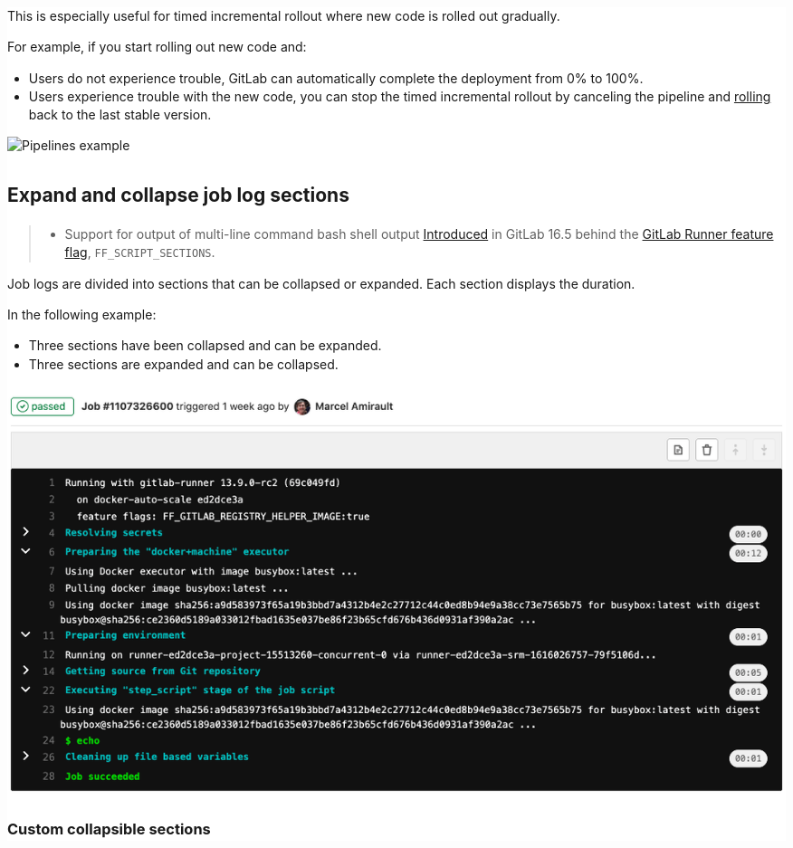 This is especially useful for timed incremental rollout where new code is rolled out gradually.

For example, if you start rolling out new code and:

- Users do not experience trouble, GitLab can automatically complete the deployment from 0% to 100%.
- Users experience trouble with the new code, you can stop the timed incremental rollout by canceling the pipeline
  and [rolling](../environments/index.md#retry-or-roll-back-a-deployment) back to the last stable version.

![Pipelines example](img/pipeline_delayed_job_v14_2.png)

## Expand and collapse job log sections

> - Support for output of multi-line command bash shell output [Introduced](https://gitlab.com/gitlab-org/gitlab-runner/-/merge_requests/3486) in GitLab 16.5 behind the [GitLab Runner feature flag](https://docs.gitlab.com/runner/configuration/feature-flags.html), `FF_SCRIPT_SECTIONS`.

Job logs are divided into sections that can be collapsed or expanded. Each section displays
the duration.

In the following example:

- Three sections have been collapsed and can be expanded.
- Three sections are expanded and can be collapsed.

![Collapsible sections](img/collapsible_log_v13_10.png)

### Custom collapsible sections
